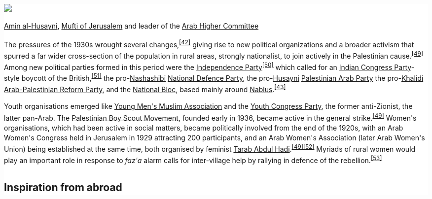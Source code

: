 [![](https://upload.wikimedia.org/wikipedia/commons/thumb/6/63/Al-Husayni1929_%28cropped%29.jpg/170px-Al-Husayni1929_%28cropped%29.jpg)](https://en.wikipedia.org/wiki/File:Al-Husayni1929_(cropped).jpg)

[Amin al-Husayni](https://en.wikipedia.org/wiki/Amin_al-Husayni "Amin al-Husayni"), [Mufti of Jerusalem](https://en.wikipedia.org/wiki/Mufti_of_Jerusalem "Mufti of Jerusalem") and leader of the [Arab Higher Committee](https://en.wikipedia.org/wiki/Arab_Higher_Committee "Arab Higher Committee")

The pressures of the 1930s wrought several changes,<sup id="cite_ref-FOOTNOTEKrämer2008239_44-2"><a href="https://en.wikipedia.org/wiki/1936%E2%80%931939_Arab_revolt_in_Palestine#cite_note-FOOTNOTEKr%C3%A4mer2008239-44">[42]</a></sup> giving rise to new political organizations and a broader activism that spurred a far wider cross-section of the population in rural areas, strongly nationalist, to join actively in the Palestinian cause.<sup id="cite_ref-FOOTNOTEKrämer2008254_51-0"><a href="https://en.wikipedia.org/wiki/1936%E2%80%931939_Arab_revolt_in_Palestine#cite_note-FOOTNOTEKr%C3%A4mer2008254-51">[49]</a></sup> Among new political parties formed in this period were the [Independence Party](https://en.wikipedia.org/wiki/Independence_Party_(Palestine) "Independence Party (Palestine)")<sup id="cite_ref-FOOTNOTESanagan2013339_52-0"><a href="https://en.wikipedia.org/wiki/1936%E2%80%931939_Arab_revolt_in_Palestine#cite_note-FOOTNOTESanagan2013339-52">[50]</a></sup> which called for an [Indian Congress Party](https://en.wikipedia.org/wiki/Indian_National_Congress "Indian National Congress")\-style boycott of the British,<sup id="cite_ref-FOOTNOTEKhalidi200125_53-0"><a href="https://en.wikipedia.org/wiki/1936%E2%80%931939_Arab_revolt_in_Palestine#cite_note-FOOTNOTEKhalidi200125-53">[51]</a></sup> the pro-[Nashashibi](https://en.wikipedia.org/wiki/Nashashibi "Nashashibi") [National Defence Party](https://en.wikipedia.org/wiki/National_Defence_Party_(Palestine) "National Defence Party (Palestine)"), the pro-[Husayni](https://en.wikipedia.org/wiki/Husayni "Husayni") [Palestinian Arab Party](https://en.wikipedia.org/wiki/Palestinian_Arab_Party "Palestinian Arab Party") the pro-[Khalidi](https://en.wikipedia.org/wiki/Khalidi_family "Khalidi family") [Arab-Palestinian Reform Party](https://en.wikipedia.org/wiki/Reform_Party_(Palestine) "Reform Party (Palestine)"), and the [National Bloc](https://en.wikipedia.org/wiki/National_Bloc_(Palestine) "National Bloc (Palestine)"), based mainly around [Nablus](https://en.wikipedia.org/wiki/Nablus "Nablus").<sup id="cite_ref-FOOTNOTEKrämer2008256–259_45-2"><a href="https://en.wikipedia.org/wiki/1936%E2%80%931939_Arab_revolt_in_Palestine#cite_note-FOOTNOTEKr%C3%A4mer2008256%E2%80%93259-45">[43]</a></sup>

Youth organisations emerged like [Young Men's Muslim Association](https://en.wikipedia.org/wiki/Young_Men%27s_Muslim_Association "Young Men's Muslim Association") and the [Youth Congress Party](https://en.wikipedia.org/wiki/Youth_Congress_Party "Youth Congress Party"), the former anti-Zionist, the latter pan-Arab. The [Palestinian Boy Scout Movement](https://en.wikipedia.org/wiki/Palestinian_Scout_Association "Palestinian Scout Association"), founded early in 1936, became active in the general strike.<sup id="cite_ref-FOOTNOTEKrämer2008254_51-1"><a href="https://en.wikipedia.org/wiki/1936%E2%80%931939_Arab_revolt_in_Palestine#cite_note-FOOTNOTEKr%C3%A4mer2008254-51">[49]</a></sup> Women's organisations, which had been active in social matters, became politically involved from the end of the 1920s, with an Arab Women's Congress held in Jerusalem in 1929 attracting 200 participants, and an Arab Women's Association (later Arab Women's Union) being established at the same time, both organised by feminist [Tarab Abdul Hadi](https://en.wikipedia.org/wiki/Tarab_Abdul_Hadi "Tarab Abdul Hadi").<sup id="cite_ref-FOOTNOTEKrämer2008254_51-2"><a href="https://en.wikipedia.org/wiki/1936%E2%80%931939_Arab_revolt_in_Palestine#cite_note-FOOTNOTEKr%C3%A4mer2008254-51">[49]</a></sup><sup id="cite_ref-FOOTNOTEFleischmann200016–32_54-0"><a href="https://en.wikipedia.org/wiki/1936%E2%80%931939_Arab_revolt_in_Palestine#cite_note-FOOTNOTEFleischmann200016%E2%80%9332-54">[52]</a></sup> Myriads of rural women would play an important role in response to _faz'a_ alarm calls for inter-village help by rallying in defence of the rebellion.<sup id="cite_ref-FOOTNOTEHughes2016b490_55-0"><a href="https://en.wikipedia.org/wiki/1936%E2%80%931939_Arab_revolt_in_Palestine#cite_note-FOOTNOTEHughes2016b490-55">[53]</a></sup>

## Inspiration from abroad
